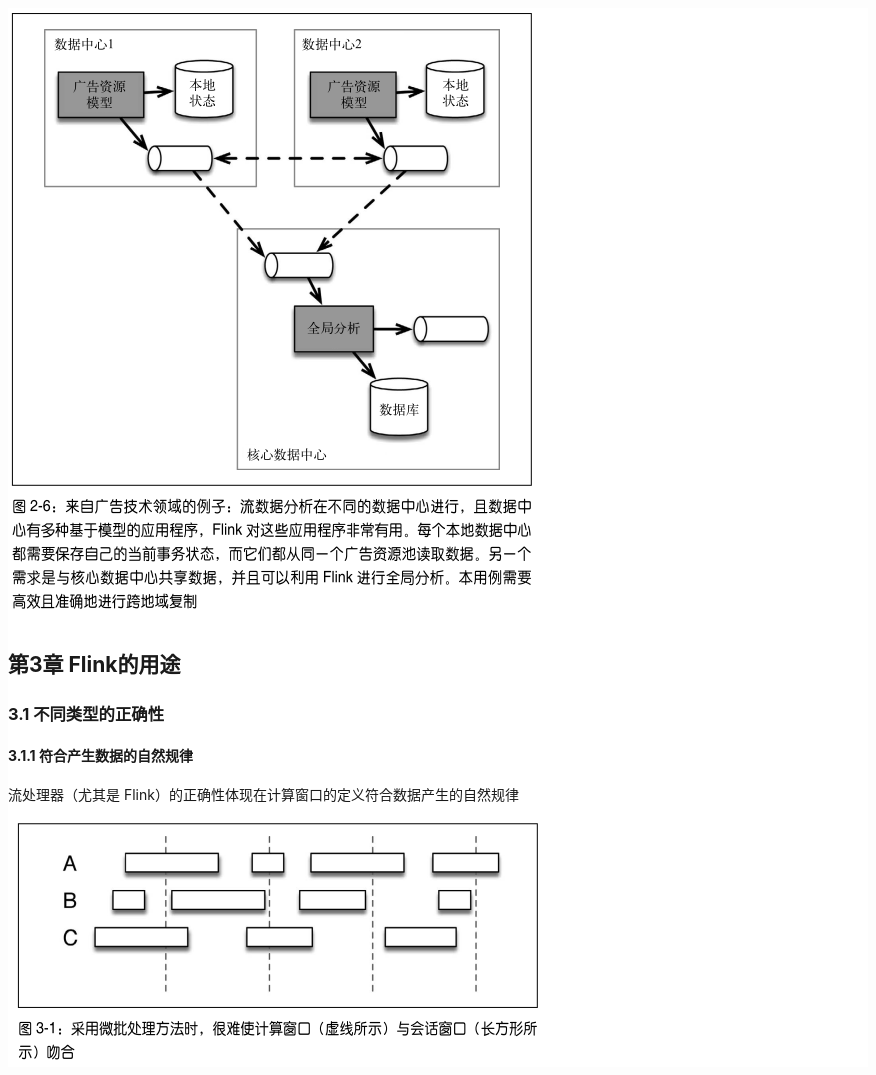 ![image-20210120152130247](image/image-20210120152130247.png)

## 第3章 Flink的用途

### 3.1 不同类型的正确性

#### 3.1.1 符合产生数据的自然规律

流处理器（尤其是 Flink）的正确性体现在计算窗口的定义符合数据产生的自然规律

![image-20210120205732697](image/image-20210120205732697.png)
